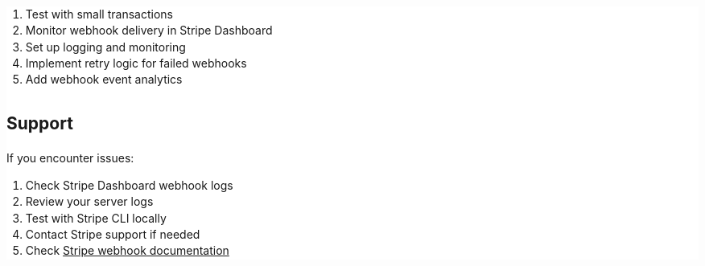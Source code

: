 1. Test with small transactions
2. Monitor webhook delivery in Stripe Dashboard
3. Set up logging and monitoring
4. Implement retry logic for failed webhooks
5. Add webhook event analytics

## Support

If you encounter issues:

1. Check Stripe Dashboard webhook logs
2. Review your server logs
3. Test with Stripe CLI locally
4. Contact Stripe support if needed
5. Check [Stripe webhook documentation](https://stripe.com/docs/webhooks)
